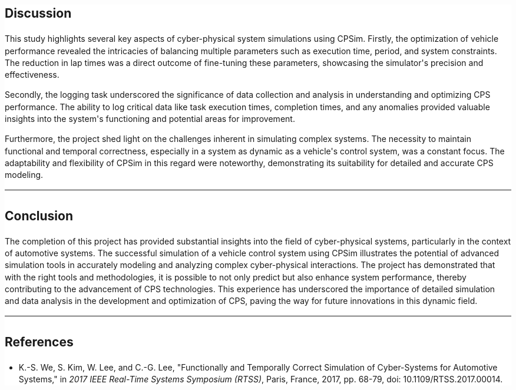 ## Discussion

This study highlights several key aspects of cyber-physical system simulations using CPSim. Firstly, the optimization of vehicle performance revealed the intricacies of balancing multiple parameters such as execution time, period, and system constraints. The reduction in lap times was a direct outcome of fine-tuning these parameters, showcasing the simulator's precision and effectiveness.

Secondly, the logging task underscored the significance of data collection and analysis in understanding and optimizing CPS performance. The ability to log critical data like task execution times, completion times, and any anomalies provided valuable insights into the system's functioning and potential areas for improvement.

Furthermore, the project shed light on the challenges inherent in simulating complex systems. The necessity to maintain functional and temporal correctness, especially in a system as dynamic as a vehicle's control system, was a constant focus. The adaptability and flexibility of CPSim in this regard were noteworthy, demonstrating its suitability for detailed and accurate CPS modeling.

---

## Conclusion

The completion of this project has provided substantial insights into the field of cyber-physical systems, particularly in the context of automotive systems. The successful simulation of a vehicle control system using CPSim illustrates the potential of advanced simulation tools in accurately modeling and analyzing complex cyber-physical interactions. The project has demonstrated that with the right tools and methodologies, it is possible to not only predict but also enhance system performance, thereby contributing to the advancement of CPS technologies. This experience has underscored the importance of detailed simulation and data analysis in the development and optimization of CPS, paving the way for future innovations in this dynamic field.

---

## References

- K.-S. We, S. Kim, W. Lee, and C.-G. Lee, "Functionally and Temporally Correct Simulation of Cyber-Systems for Automotive Systems," in *2017 IEEE Real-Time Systems Symposium (RTSS)*, Paris, France, 2017, pp. 68-79, doi: 10.1109/RTSS.2017.00014.

